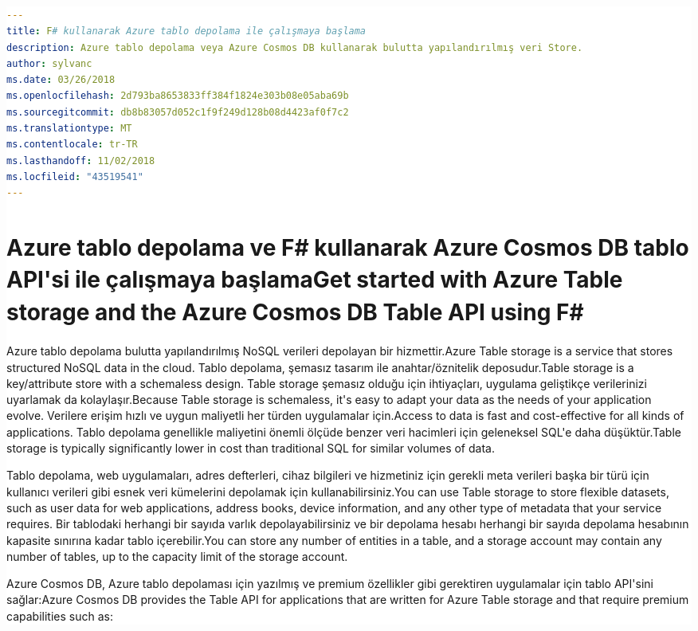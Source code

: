 ```yaml
---
title: F# kullanarak Azure tablo depolama ile çalışmaya başlama
description: Azure tablo depolama veya Azure Cosmos DB kullanarak bulutta yapılandırılmış veri Store.
author: sylvanc
ms.date: 03/26/2018
ms.openlocfilehash: 2d793ba8653833ff384f1824e303b08e05aba69b
ms.sourcegitcommit: db8b83057d052c1f9f249d128b08d4423af0f7c2
ms.translationtype: MT
ms.contentlocale: tr-TR
ms.lasthandoff: 11/02/2018
ms.locfileid: "43519541"
---
```

# <a name="get-started-with-azure-table-storage-and-the-azure-cosmos-db-table-api-using-f"></a><span data-ttu-id="e1d5e-103">Azure tablo depolama ve F# kullanarak Azure Cosmos DB tablo API'si ile çalışmaya başlama</span><span class="sxs-lookup"><span data-stu-id="e1d5e-103">Get started with Azure Table storage and the Azure Cosmos DB Table API using F#</span></span> # 

<span data-ttu-id="e1d5e-104">Azure tablo depolama bulutta yapılandırılmış NoSQL verileri depolayan bir hizmettir.</span><span class="sxs-lookup"><span data-stu-id="e1d5e-104">Azure Table storage is a service that stores structured NoSQL data in the cloud.</span></span> <span data-ttu-id="e1d5e-105">Tablo depolama, şemasız tasarım ile anahtar/öznitelik deposudur.</span><span class="sxs-lookup"><span data-stu-id="e1d5e-105">Table storage is a key/attribute store with a schemaless design.</span></span> <span data-ttu-id="e1d5e-106">Table storage şemasız olduğu için ihtiyaçları, uygulama geliştikçe verilerinizi uyarlamak da kolaylaşır.</span><span class="sxs-lookup"><span data-stu-id="e1d5e-106">Because Table storage is schemaless, it's easy to adapt your data as the needs of your application evolve.</span></span> <span data-ttu-id="e1d5e-107">Verilere erişim hızlı ve uygun maliyetli her türden uygulamalar için.</span><span class="sxs-lookup"><span data-stu-id="e1d5e-107">Access to data is fast and cost-effective for all kinds of applications.</span></span> <span data-ttu-id="e1d5e-108">Tablo depolama genellikle maliyetini önemli ölçüde benzer veri hacimleri için geleneksel SQL'e daha düşüktür.</span><span class="sxs-lookup"><span data-stu-id="e1d5e-108">Table storage is typically significantly lower in cost than traditional SQL for similar volumes of data.</span></span>

<span data-ttu-id="e1d5e-109">Tablo depolama, web uygulamaları, adres defterleri, cihaz bilgileri ve hizmetiniz için gerekli meta verileri başka bir türü için kullanıcı verileri gibi esnek veri kümelerini depolamak için kullanabilirsiniz.</span><span class="sxs-lookup"><span data-stu-id="e1d5e-109">You can use Table storage to store flexible datasets, such as user data for web applications, address books, device information, and any other type of metadata that your service requires.</span></span> <span data-ttu-id="e1d5e-110">Bir tablodaki herhangi bir sayıda varlık depolayabilirsiniz ve bir depolama hesabı herhangi bir sayıda depolama hesabının kapasite sınırına kadar tablo içerebilir.</span><span class="sxs-lookup"><span data-stu-id="e1d5e-110">You can store any number of entities in a table, and a storage account may contain any number of tables, up to the capacity limit of the storage account.</span></span>

<span data-ttu-id="e1d5e-111">Azure Cosmos DB, Azure tablo depolaması için yazılmış ve premium özellikler gibi gerektiren uygulamalar için tablo API'sini sağlar:</span><span class="sxs-lookup"><span data-stu-id="e1d5e-111">Azure Cosmos DB provides the Table API for applications that are written for Azure Table storage and that require premium capabilities such as:</span></span>
